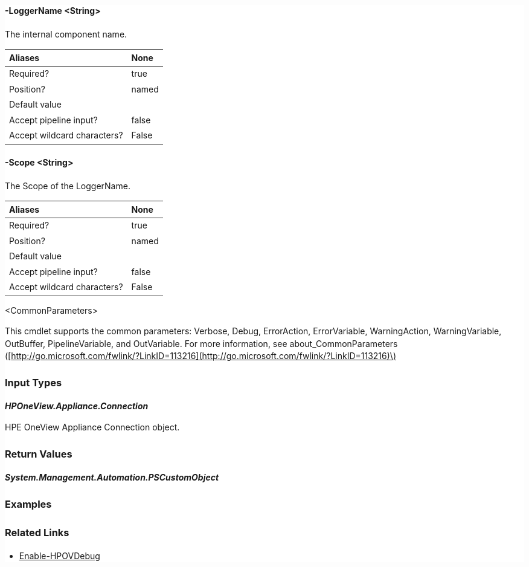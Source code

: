 #### -LoggerName &lt;String&gt; 

The internal component name.

| Aliases | None |
| :--- | :--- |
| Required? | true |
| Position? | named |
| Default value |  |
| Accept pipeline input? | false |
| Accept wildcard characters?    | False |

#### -Scope &lt;String&gt; 

The Scope of the LoggerName.

| Aliases | None |
| :--- | :--- |
| Required? | true |
| Position? | named |
| Default value |  |
| Accept pipeline input? | false |
| Accept wildcard characters?    | False |

&lt;CommonParameters&gt;

This cmdlet supports the common parameters: Verbose, Debug, ErrorAction, ErrorVariable, WarningAction, WarningVariable, OutBuffer, PipelineVariable, and OutVariable. For more information, see about\_CommonParameters \([http://go.microsoft.com/fwlink/?LinkID=113216](http://go.microsoft.com/fwlink/?LinkID=113216)\)

### Input Types

_**HPOneView.Appliance.Connection**_

HPE OneView Appliance Connection object.

### Return Values

_**System.Management.Automation.PSCustomObject**_

### Examples

### Related Links

* [Enable-HPOVDebug](enable-hpovdebug.md)

